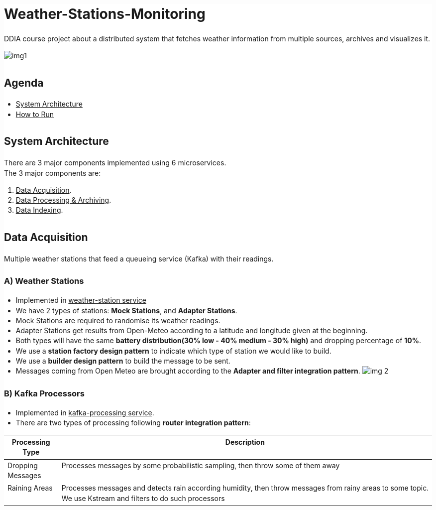 ﻿# Weather-Stations-Monitoring

DDIA course project about a distributed system that fetches weather information from multiple sources, archives and visualizes it.

![img1](https://github.com/015525/Data_Intensive_project/assets/95590176/e72846fe-b43f-49c7-9848-6f75048c03b1)


## Agenda
- [System Architecture](#system-architecture)
- [How to Run](#how-to-run)

<a name="-system-architecture"></a> 
## System Architecture
There are 3 major components implemented using 6 microservices. </br>
The 3 major components are:
1) [Data Acquisition](#data-acquisition).
2) [Data Processing & Archiving](#data-processing-and-archiving).
3) [Data Indexing](#data-indexing).

<a name="-data-acquisition"></a> 
## Data Acquisition
Multiple weather stations that feed a queueing service (Kafka) with their readings.</br>
### A) Weather Stations
- Implemented in [weather-station service](./weather-station/)
- We have 2 types of stations: **Mock Stations**, and **Adapter Stations**.
- Mock Stations are required to randomise its weather readings.
- Adapter Stations get results from Open-Meteo according to a latitude and longitude given at the beginning.
- Both types will have the same **battery distribution(30% low - 40% medium - 30% high)** and dropping percentage of **10%**.
- We use a **station factory design pattern** to indicate which type of station we would like to build.
- We use a **builder design pattern** to build the message to be sent.
- Messages coming from Open Meteo are brought according to the **Adapter and filter integration pattern**.
![img 2](https://github.com/015525/Data_Intensive_project/assets/95590176/5e1b33aa-e017-4e9f-883e-b9f90c22a384)




### B) Kafka Processors
- Implemented in [kafka-processing service](./kafka-processor/).
- There are two types of processing following **router integration pattern**:
  
| Processing Type | Description |
| --- | --- |
| Dropping Messages | Processes messages by some probabilistic sampling, then throw some of them away |
| Raining Areas | Processes messages and detects rain according humidity, then throw messages from rainy areas to some topic. We use Kstream and filters to do such processors |
